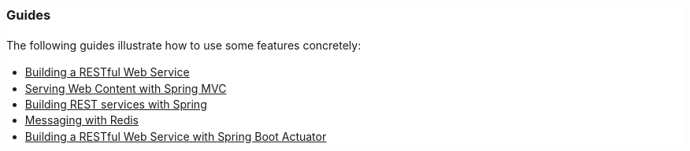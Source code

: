 ### Guides
The following guides illustrate how to use some features concretely:

* [Building a RESTful Web Service](https://spring.io/guides/gs/rest-service/)
* [Serving Web Content with Spring MVC](https://spring.io/guides/gs/serving-web-content/)
* [Building REST services with Spring](https://spring.io/guides/tutorials/bookmarks/)
* [Messaging with Redis](https://spring.io/guides/gs/messaging-redis/)
* [Building a RESTful Web Service with Spring Boot Actuator](https://spring.io/guides/gs/actuator-service/)

